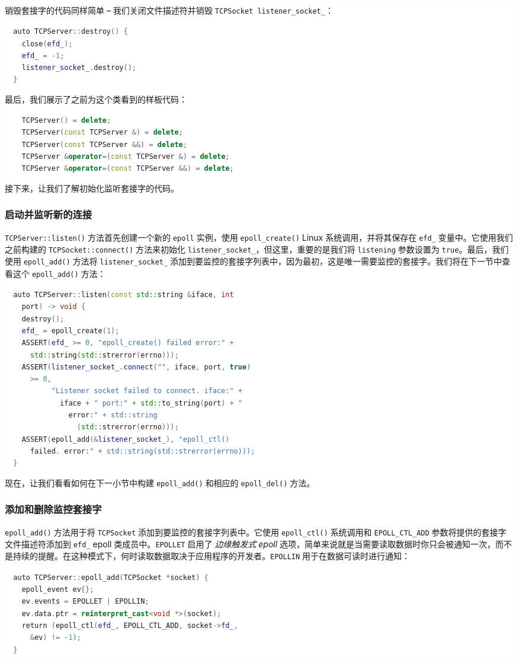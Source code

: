 销毁套接字的代码同样简单 – 我们关闭文件描述符并销毁 `TCPSocket listener_socket_`：

```cpp
  auto TCPServer::destroy() {
    close(efd_);
    efd_ = -1;
    listener_socket_.destroy();
  }
```

最后，我们展示了之前为这个类看到的样板代码：

```cpp
    TCPServer() = delete;
    TCPServer(const TCPServer &) = delete;
    TCPServer(const TCPServer &&) = delete;
    TCPServer &operator=(const TCPServer &) = delete;
    TCPServer &operator=(const TCPServer &&) = delete;
```

接下来，让我们了解初始化监听套接字的代码。

### 启动并监听新的连接

`TCPServer::listen()` 方法首先创建一个新的 `epoll` 实例，使用 `epoll_create()` Linux 系统调用，并将其保存在 `efd_` 变量中。它使用我们之前构建的 `TCPSocket::connect()` 方法来初始化 `listener_socket_`，但这里，重要的是我们将 `listening` 参数设置为 `true`。最后，我们使用 `epoll_add()` 方法将 `listener_socket_` 添加到要监控的套接字列表中，因为最初，这是唯一需要监控的套接字。我们将在下一节中查看这个 `epoll_add()` 方法：

```cpp
  auto TCPServer::listen(const std::string &iface, int
    port) -> void {
    destroy();
    efd_ = epoll_create(1);
    ASSERT(efd_ >= 0, "epoll_create() failed error:" +
      std::string(std::strerror(errno)));
    ASSERT(listener_socket_.connect("", iface, port, true)
      >= 0,
           "Listener socket failed to connect. iface:" +
             iface + " port:" + std::to_string(port) + "
               error:" + std::string
                 (std::strerror(errno)));
    ASSERT(epoll_add(&listener_socket_), "epoll_ctl()
      failed. error:" + std::string(std::strerror(errno)));
  }
```

现在，让我们看看如何在下一小节中构建 `epoll_add()` 和相应的 `epoll_del()` 方法。

### 添加和删除监控套接字

`epoll_add()` 方法用于将 `TCPSocket` 添加到要监控的套接字列表中。它使用 `epoll_ctl()` 系统调用和 `EPOLL_CTL_ADD` 参数将提供的套接字文件描述符添加到 `efd_` epoll 类成员中。`EPOLLET` 启用了 *边缘触发式 epoll* 选项，简单来说就是当需要读取数据时你只会被通知一次，而不是持续的提醒。在这种模式下，何时读取数据取决于应用程序的开发者。`EPOLLIN` 用于在数据可读时进行通知：

```cpp
  auto TCPServer::epoll_add(TCPSocket *socket) {
    epoll_event ev{};
    ev.events = EPOLLET | EPOLLIN;
    ev.data.ptr = reinterpret_cast<void *>(socket);
    return (epoll_ctl(efd_, EPOLL_CTL_ADD, socket->fd_,
      &ev) != -1);
  }
```
